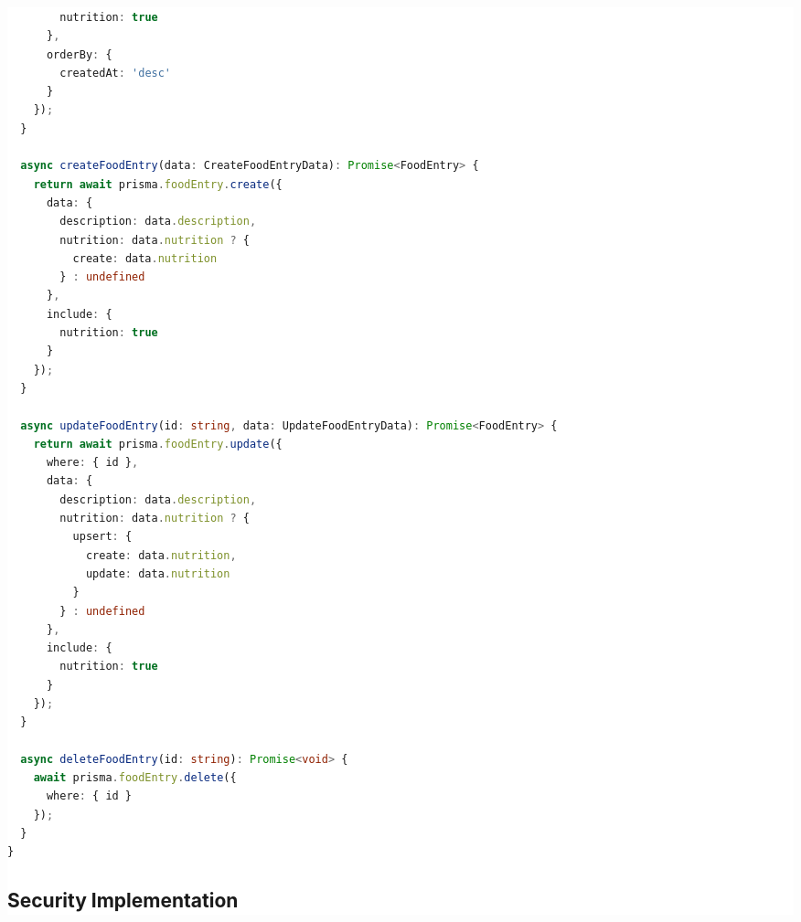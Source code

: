 ```typescript
        nutrition: true
      },
      orderBy: {
        createdAt: 'desc'
      }
    });
  }

  async createFoodEntry(data: CreateFoodEntryData): Promise<FoodEntry> {
    return await prisma.foodEntry.create({
      data: {
        description: data.description,
        nutrition: data.nutrition ? {
          create: data.nutrition
        } : undefined
      },
      include: {
        nutrition: true
      }
    });
  }

  async updateFoodEntry(id: string, data: UpdateFoodEntryData): Promise<FoodEntry> {
    return await prisma.foodEntry.update({
      where: { id },
      data: {
        description: data.description,
        nutrition: data.nutrition ? {
          upsert: {
            create: data.nutrition,
            update: data.nutrition
          }
        } : undefined
      },
      include: {
        nutrition: true
      }
    });
  }

  async deleteFoodEntry(id: string): Promise<void> {
    await prisma.foodEntry.delete({
      where: { id }
    });
  }
}
```

## Security Implementation
